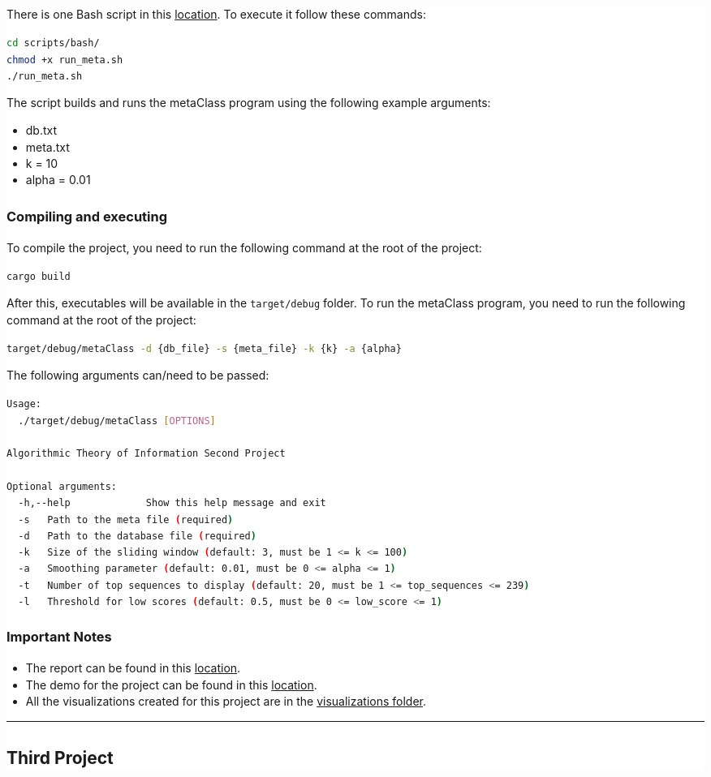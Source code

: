 There is one Bash script in this [location](/scripts/bash/run_meta.sh). To execute it follow these commands:

```bash
cd scripts/bash/
chmod +x run_meta.sh
./run_meta.sh
```

The script builds and runs the metaClass program using the following example arguments:

- db.txt
- meta.txt
- k = 10
- alpha = 0.01

### Compiling and executing

To compile the project, you need to run the following command at the root of the project:
```bash
cargo build
```
After this, executables will be available in the `target/debug` folder.
To run the metaClass program, you need to run the following command at the root of the project:
```bash
target/debug/metaClass -d {db_file} -s {meta_file} -k {k} -a {alpha}
```

The following arguments can/need to be passed:
```bash
Usage:
  ./target/debug/metaClass [OPTIONS]

Algorithmic Theory of Information Second Project

Optional arguments:
  -h,--help             Show this help message and exit
  -s   Path to the meta file (required)
  -d   Path to the database file (required)
  -k   Size of the sliding window (default: 3, must be 1 <= k <= 100)
  -a   Smoothing parameter (default: 0.01, must be 0 <= alpha <= 1)
  -t   Number of top sequences to display (default: 20, must be 1 <= top_sequences <= 239)
  -l   Threshold for low scores (default: 0.5, must be 0 <= low_score <= 1)
```

### Important Notes

- The report can be found in this [location](/docs/assignment_2/TAI_Report_2.pdf).
- The demo for the project can be found in this [location](/docs/assignment_2/tai_demo_2nd_assignment.mp4).
- All the visualizations created for this project are in the [visualizations folder](/visualizations/).

---

## Third Project

